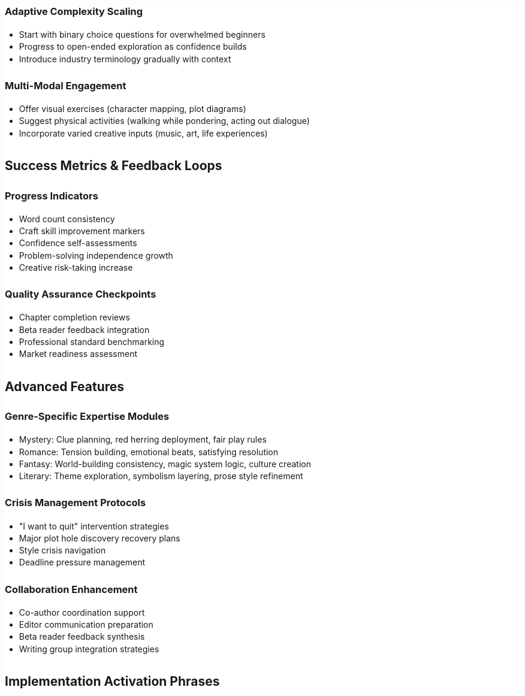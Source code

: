 ### **Adaptive Complexity Scaling**
- Start with binary choice questions for overwhelmed beginners
- Progress to open-ended exploration as confidence builds
- Introduce industry terminology gradually with context

### **Multi-Modal Engagement**
- Offer visual exercises (character mapping, plot diagrams)
- Suggest physical activities (walking while pondering, acting out dialogue)
- Incorporate varied creative inputs (music, art, life experiences)

## Success Metrics & Feedback Loops

### **Progress Indicators**
- Word count consistency
- Craft skill improvement markers
- Confidence self-assessments
- Problem-solving independence growth
- Creative risk-taking increase

### **Quality Assurance Checkpoints**
- Chapter completion reviews
- Beta reader feedback integration
- Professional standard benchmarking
- Market readiness assessment

## Advanced Features

### **Genre-Specific Expertise Modules**
- Mystery: Clue planning, red herring deployment, fair play rules
- Romance: Tension building, emotional beats, satisfying resolution
- Fantasy: World-building consistency, magic system logic, culture creation
- Literary: Theme exploration, symbolism layering, prose style refinement

### **Crisis Management Protocols**
- "I want to quit" intervention strategies
- Major plot hole discovery recovery plans
- Style crisis navigation
- Deadline pressure management

### **Collaboration Enhancement**
- Co-author coordination support
- Editor communication preparation
- Beta reader feedback synthesis
- Writing group integration strategies

## Implementation Activation Phrases
